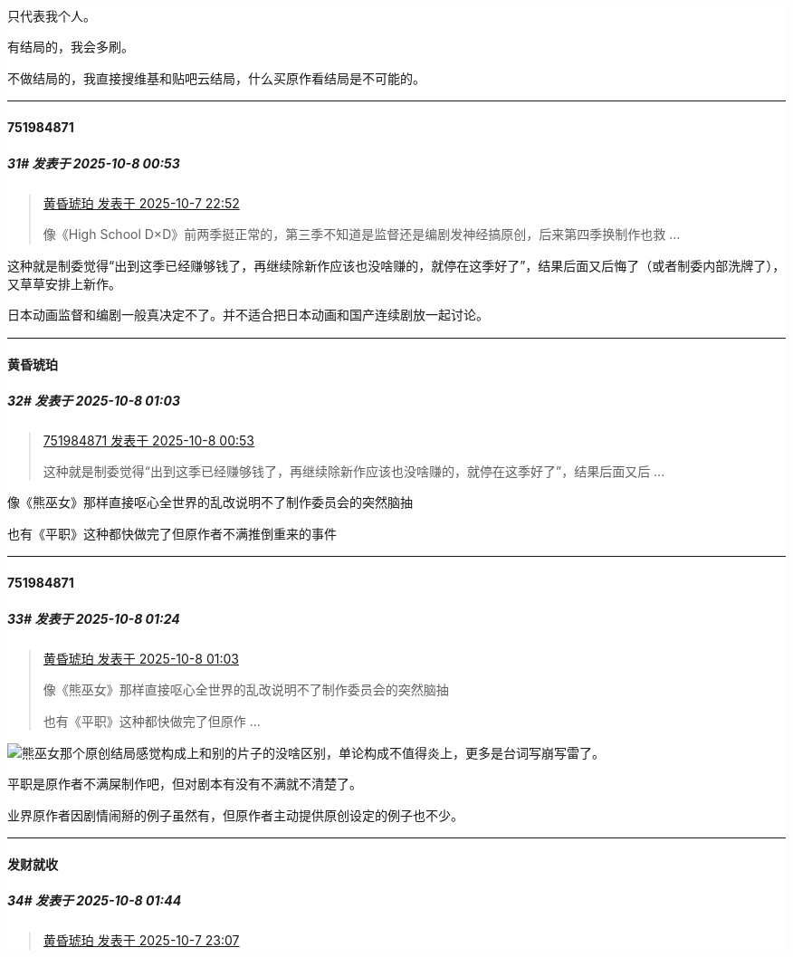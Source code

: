 只代表我个人。

有结局的，我会多刷。

不做结局的，我直接搜维基和贴吧云结局，什么买原作看结局是不可能的。

*****

####  751984871  
##### 31#       发表于 2025-10-8 00:53

<blockquote><a href="httphttps://stage1st.com/2b/forum.php?mod=redirect&amp;goto=findpost&amp;pid=68538225&amp;ptid=2263844" target="_blank">黄昏琥珀 发表于 2025-10-7 22:52</a>

像《High School D×D》前两季挺正常的，第三季不知道是监督还是编剧发神经搞原创，后来第四季换制作也救 ...</blockquote>
这种就是制委觉得“出到这季已经赚够钱了，再继续除新作应该也没啥赚的，就停在这季好了”，结果后面又后悔了（或者制委内部洗牌了），又草草安排上新作。

日本动画监督和编剧一般真决定不了。并不适合把日本动画和国产连续剧放一起讨论。

*****

####  黄昏琥珀  
##### 32#       发表于 2025-10-8 01:03

<blockquote><a href="httphttps://stage1st.com/2b/forum.php?mod=redirect&amp;goto=findpost&amp;pid=68538611&amp;ptid=2263844" target="_blank">751984871 发表于 2025-10-8 00:53</a>

这种就是制委觉得“出到这季已经赚够钱了，再继续除新作应该也没啥赚的，就停在这季好了”，结果后面又后 ...</blockquote>
像《熊巫女》那样直接呕心全世界的乱改说明不了制作委员会的突然脑抽

也有《平职》这种都快做完了但原作者不满推倒重来的事件

*****

####  751984871  
##### 33#       发表于 2025-10-8 01:24

<blockquote><a href="httphttps://stage1st.com/2b/forum.php?mod=redirect&amp;goto=findpost&amp;pid=68538640&amp;ptid=2263844" target="_blank">黄昏琥珀 发表于 2025-10-8 01:03</a>

像《熊巫女》那样直接呕心全世界的乱改说明不了制作委员会的突然脑抽

也有《平职》这种都快做完了但原作 ...</blockquote>
<img src="https://static.stage1st.com/image/smiley/face2017/068.png" referrerpolicy="no-referrer">熊巫女那个原创结局感觉构成上和别的片子的没啥区别，单论构成不值得炎上，更多是台词写崩写雷了。

平职是原作者不满屎制作吧，但对剧本有没有不满就不清楚了。

业界原作者因剧情闹掰的例子虽然有，但原作者主动提供原创设定的例子也不少。

*****

####  发财就收  
##### 34#       发表于 2025-10-8 01:44

<blockquote><a href="httphttps://stage1st.com/2b/forum.php?mod=redirect&amp;goto=findpost&amp;pid=68538277&amp;ptid=2263844" target="_blank">黄昏琥珀 发表于 2025-10-7 23:07</a>
